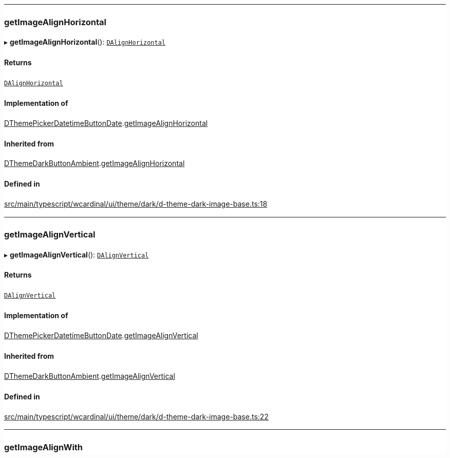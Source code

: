 ___

### getImageAlignHorizontal

▸ **getImageAlignHorizontal**(): [`DAlignHorizontal`](../README.md#dalignhorizontal)

#### Returns

[`DAlignHorizontal`](../README.md#dalignhorizontal)

#### Implementation of

[DThemePickerDatetimeButtonDate](../interfaces/DThemePickerDatetimeButtonDate.md).[getImageAlignHorizontal](../interfaces/DThemePickerDatetimeButtonDate.md#getimagealignhorizontal)

#### Inherited from

[DThemeDarkButtonAmbient](DThemeDarkButtonAmbient.md).[getImageAlignHorizontal](DThemeDarkButtonAmbient.md#getimagealignhorizontal)

#### Defined in

[src/main/typescript/wcardinal/ui/theme/dark/d-theme-dark-image-base.ts:18](https://github.com/winter-cardinal/winter-cardinal-ui/blob/v0.154.0/src/main/typescript/wcardinal/ui/theme/dark/d-theme-dark-image-base.ts#L18)

___

### getImageAlignVertical

▸ **getImageAlignVertical**(): [`DAlignVertical`](../README.md#dalignvertical)

#### Returns

[`DAlignVertical`](../README.md#dalignvertical)

#### Implementation of

[DThemePickerDatetimeButtonDate](../interfaces/DThemePickerDatetimeButtonDate.md).[getImageAlignVertical](../interfaces/DThemePickerDatetimeButtonDate.md#getimagealignvertical)

#### Inherited from

[DThemeDarkButtonAmbient](DThemeDarkButtonAmbient.md).[getImageAlignVertical](DThemeDarkButtonAmbient.md#getimagealignvertical)

#### Defined in

[src/main/typescript/wcardinal/ui/theme/dark/d-theme-dark-image-base.ts:22](https://github.com/winter-cardinal/winter-cardinal-ui/blob/v0.154.0/src/main/typescript/wcardinal/ui/theme/dark/d-theme-dark-image-base.ts#L22)

___

### getImageAlignWith
